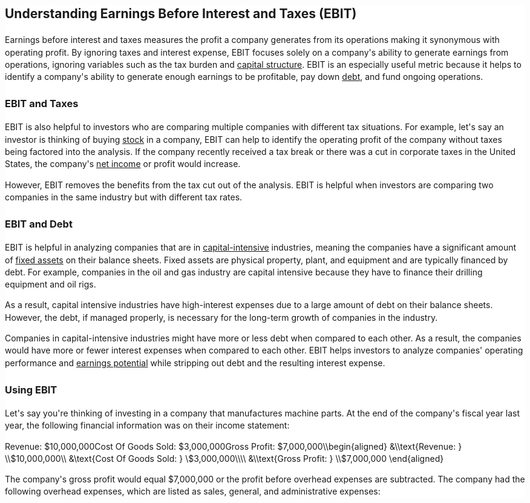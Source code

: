 ## Understanding Earnings Before Interest and Taxes (EBIT)

Earnings before interest and taxes measures the profit a company generates from its operations making it synonymous with operating profit. By ignoring taxes and interest expense, EBIT focuses solely on a company's ability to generate earnings from operations, ignoring variables such as the tax burden and [capital structure](https://www.investopedia.com/terms/c/capitalstructure.asp). EBIT is an especially useful metric because it helps to identify a company's ability to generate enough earnings to be profitable, pay down [debt](https://www.investopedia.com/terms/d/debt.asp), and fund ongoing operations.

### EBIT and Taxes

EBIT is also helpful to investors who are comparing multiple companies with different tax situations. For example, let's say an investor is thinking of buying [stock](https://www.investopedia.com/terms/s/stock.asp) in a company, EBIT can help to identify the operating profit of the company without taxes being factored into the analysis. If the company recently received a tax break or there was a cut in corporate taxes in the United States, the company's [net income](https://www.investopedia.com/terms/n/netincome.asp) or profit would increase.

However, EBIT removes the benefits from the tax cut out of the analysis. EBIT is helpful when investors are comparing two companies in the same industry but with different tax rates.

### EBIT and Debt

EBIT is helpful in analyzing companies that are in [capital-intensive](https://www.investopedia.com/terms/c/capitalintensive.asp) industries, meaning the companies have a significant amount of [fixed assets](https://www.investopedia.com/terms/f/fixedasset.asp) on their balance sheets. Fixed assets are physical property, plant, and equipment and are typically financed by debt. For example, companies in the oil and gas industry are capital intensive because they have to finance their drilling equipment and oil rigs.

As a result, capital intensive industries have high-interest expenses due to a large amount of debt on their balance sheets. However, the debt, if managed properly, is necessary for the long-term growth of companies in the industry.

Companies in capital-intensive industries might have more or less debt when compared to each other. As a result, the companies would have more or fewer interest expenses when compared to each other. EBIT helps investors to analyze companies' operating performance and [earnings potential](https://www.investopedia.com/terms/e/earning-potential.asp) while stripping out debt and the resulting interest expense.

### Using EBIT

Let's say you're thinking of investing in a company that manufactures machine parts. At the end of the company's fiscal year last year, the following financial information was on their income statement:

Revenue: $10,000,000Cost Of Goods Sold: $3,000,000Gross Profit: $7,000,000\\begin{aligned} &\\text{Revenue: } \\$10,000,000\\\\ &\\text{Cost Of Goods Sold: } \\$3,000,000\\\\ &\\text{Gross Profit: } \\$7,000,000 \\end{aligned}

The company's gross profit would equal $7,000,000 or the profit before overhead expenses are subtracted. The company had the following overhead expenses, which are listed as sales, general, and administrative expenses:
